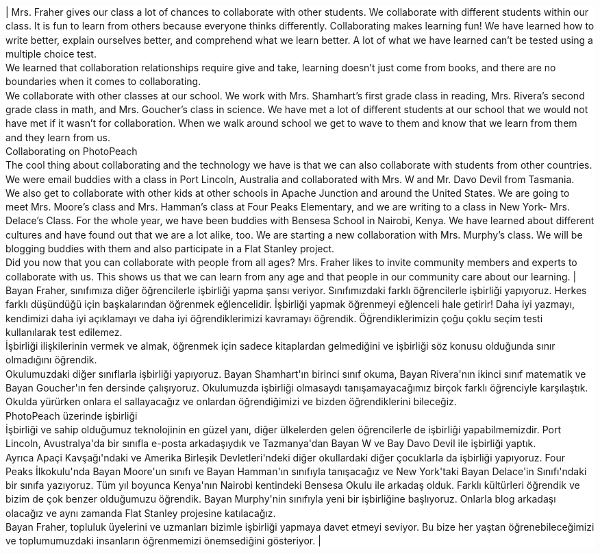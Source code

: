 | Mrs. Fraher gives our class a lot of chances to collaborate with other students. We collaborate with different students within our class. It is fun to learn from others because everyone thinks differently. Collaborating makes learning fun! We have learned how to write better, explain ourselves better, and comprehend what we learn better. A lot of what we have learned can’t be tested using a multiple choice test.<br/>We learned that collaboration relationships require give and take, learning doesn’t just come from books, and there are no boundaries when it comes to collaborating.<br/>We collaborate with other classes at our school. We work with Mrs. Shamhart’s first grade class in reading, Mrs. Rivera’s second grade class in math, and Mrs. Goucher’s class in science. We have met a lot of different students at our school that we would not have met if it wasn’t for collaboration. When we walk around school we get to wave to them and know that we learn from them and they learn from us.<br/>Collaborating on PhotoPeach<br/>The cool thing about collaborating and the technology we have is that we can also collaborate with students from other countries. We were email buddies with a class in Port Lincoln, Australia and collaborated with Mrs. W and Mr. Davo Devil from Tasmania.<br/>We also get to collaborate with other kids at other schools in Apache Junction and around the United States. We are going to meet Mrs. Moore’s class and Mrs. Hamman’s class at Four Peaks Elementary, and we are writing to a class in New York- Mrs. Delace’s Class. For the whole year, we have been buddies with Bensesa School in Nairobi, Kenya. We have learned about different cultures and have found out that we are a lot alike, too. We are starting a new collaboration with Mrs. Murphy’s class. We will be blogging buddies with them and also participate in a Flat Stanley project.<br/>Did you now that you can collaborate with people from all ages? Mrs. Fraher likes to invite community members and experts to collaborate with us. This shows us that we can learn from any age and that people in our community care about our learning. | Bayan Fraher, sınıfımıza diğer öğrencilerle işbirliği yapma şansı veriyor. Sınıfımızdaki farklı öğrencilerle işbirliği yapıyoruz. Herkes farklı düşündüğü için başkalarından öğrenmek eğlencelidir. İşbirliği yapmak öğrenmeyi eğlenceli hale getirir! Daha iyi yazmayı, kendimizi daha iyi açıklamayı ve daha iyi öğrendiklerimizi kavramayı öğrendik. Öğrendiklerimizin çoğu çoklu seçim testi kullanılarak test edilemez.<br/>İşbirliği ilişkilerinin vermek ve almak, öğrenmek için sadece kitaplardan gelmediğini ve işbirliği söz konusu olduğunda sınır olmadığını öğrendik.<br/>Okulumuzdaki diğer sınıflarla işbirliği yapıyoruz. Bayan Shamhart'ın birinci sınıf okuma, Bayan Rivera'nın ikinci sınıf matematik ve Bayan Goucher'ın fen dersinde çalışıyoruz. Okulumuzda işbirliği olmasaydı tanışamayacağımız birçok farklı öğrenciyle karşılaştık. Okulda yürürken onlara el sallayacağız ve onlardan öğrendiğimizi ve bizden öğrendiklerini bileceğiz.<br/>PhotoPeach üzerinde işbirliği<br/>İşbirliği ve sahip olduğumuz teknolojinin en güzel yanı, diğer ülkelerden gelen öğrencilerle de işbirliği yapabilmemizdir. Port Lincoln, Avustralya'da bir sınıfla e-posta arkadaşıydık ve Tazmanya'dan Bayan W ve Bay Davo Devil ile işbirliği yaptık.<br/>Ayrıca Apaçi Kavşağı'ndaki ve Amerika Birleşik Devletleri'ndeki diğer okullardaki diğer çocuklarla da işbirliği yapıyoruz. Four Peaks İlkokulu'nda Bayan Moore'un sınıfı ve Bayan Hamman'ın sınıfıyla tanışacağız ve New York'taki Bayan Delace'in Sınıfı'ndaki bir sınıfa yazıyoruz. Tüm yıl boyunca Kenya'nın Nairobi kentindeki Bensesa Okulu ile arkadaş olduk. Farklı kültürleri öğrendik ve bizim de çok benzer olduğumuzu öğrendik. Bayan Murphy'nin sınıfıyla yeni bir işbirliğine başlıyoruz. Onlarla blog arkadaşı olacağız ve aynı zamanda Flat Stanley projesine katılacağız.<br/>Bayan Fraher, topluluk üyelerini ve uzmanları bizimle işbirliği yapmaya davet etmeyi seviyor. Bu bize her yaştan öğrenebileceğimizi ve toplumumuzdaki insanların öğrenmemizi önemsediğini gösteriyor. |